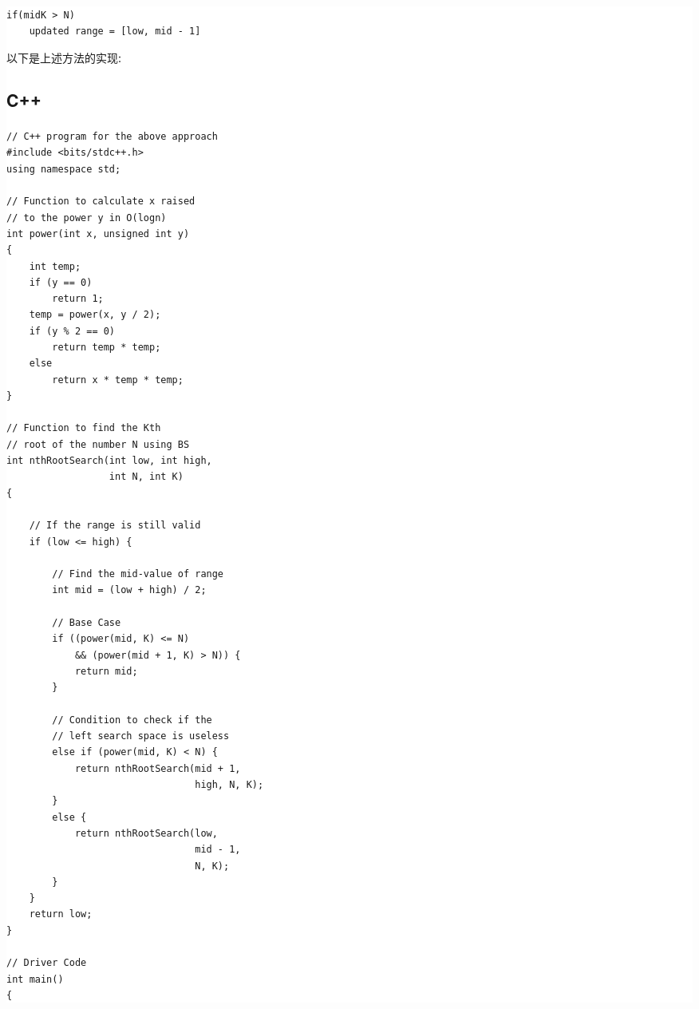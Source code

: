 ```
if(midK > N)
    updated range = [low, mid - 1]
```

以下是上述方法的实现:

## C++

```
// C++ program for the above approach
#include <bits/stdc++.h>
using namespace std;

// Function to calculate x raised
// to the power y in O(logn)
int power(int x, unsigned int y)
{
    int temp;
    if (y == 0)
        return 1;
    temp = power(x, y / 2);
    if (y % 2 == 0)
        return temp * temp;
    else
        return x * temp * temp;
}

// Function to find the Kth
// root of the number N using BS
int nthRootSearch(int low, int high,
                  int N, int K)
{

    // If the range is still valid
    if (low <= high) {

        // Find the mid-value of range
        int mid = (low + high) / 2;

        // Base Case
        if ((power(mid, K) <= N)
            && (power(mid + 1, K) > N)) {
            return mid;
        }

        // Condition to check if the
        // left search space is useless
        else if (power(mid, K) < N) {
            return nthRootSearch(mid + 1,
                                 high, N, K);
        }
        else {
            return nthRootSearch(low,
                                 mid - 1,
                                 N, K);
        }
    }
    return low;
}

// Driver Code
int main()
{
```